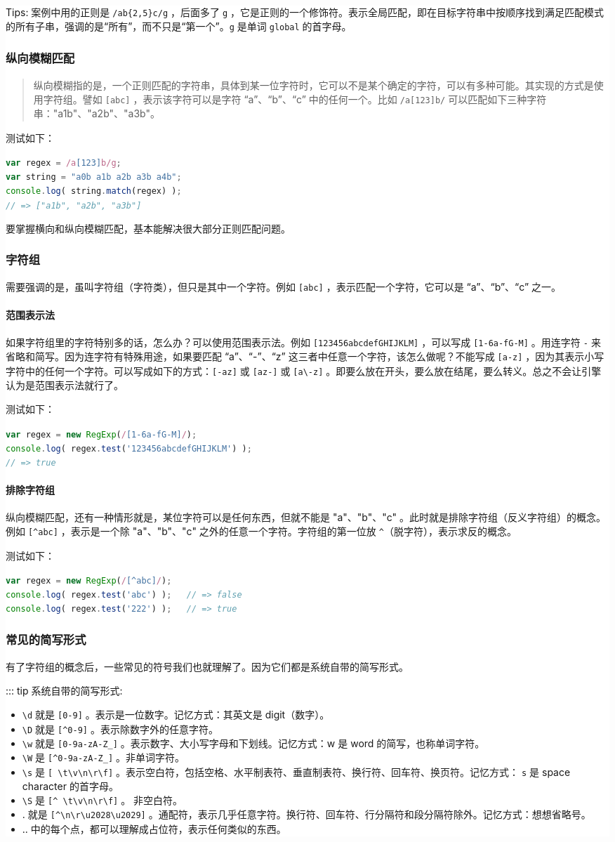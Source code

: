 Tips: 案例中用的正则是 `/ab{2,5}c/g` ，后面多了 `g` ，它是正则的一个修饰符。表示全局匹配，即在目标字符串中按顺序找到满足匹配模式的所有子串，强调的是“所有”，而不只是“第一个”。`g` 是单词 `global` 的首字母。

### 纵向模糊匹配

> 纵向模糊指的是，一个正则匹配的字符串，具体到某一位字符时，它可以不是某个确定的字符，可以有多种可能。其实现的方式是使用字符组。譬如 `[abc]` ，表示该字符可以是字符 “a”、“b”、“c” 中的任何一个。比如 `/a[123]b/` 可以匹配如下三种字符串："a1b"、"a2b"、"a3b"。

测试如下：

```JavaScript
var regex = /a[123]b/g;
var string = "a0b a1b a2b a3b a4b";
console.log( string.match(regex) );
// => ["a1b", "a2b", "a3b"]
```

要掌握横向和纵向模糊匹配，基本能解决很大部分正则匹配问题。

### 字符组

需要强调的是，虽叫字符组（字符类），但只是其中一个字符。例如 `[abc]` ，表示匹配一个字符，它可以是 “a”、“b”、“c” 之一。

#### 范围表示法

如果字符组里的字符特别多的话，怎么办？可以使用范围表示法。例如 `[123456abcdefGHIJKLM]` ，可以写成 `[1-6a-fG-M]` 。用连字符 `-` 来省略和简写。因为连字符有特殊用途，如果要匹配 “a”、“-”、“z” 这三者中任意一个字符，该怎么做呢？不能写成 `[a-z]` ，因为其表示小写字符中的任何一个字符。可以写成如下的方式：`[-az]` 或 `[az-]` 或 `[a\-z]` 。即要么放在开头，要么放在结尾，要么转义。总之不会让引擎认为是范围表示法就行了。

测试如下：

```JavaScript
var regex = new RegExp(/[1-6a-fG-M]/);
console.log( regex.test('123456abcdefGHIJKLM') );
// => true
```

#### 排除字符组

纵向模糊匹配，还有一种情形就是，某位字符可以是任何东西，但就不能是 "a"、"b"、"c" 。此时就是排除字符组（反义字符组）的概念。例如 `[^abc]` ，表示是一个除 "a"、"b"、"c" 之外的任意一个字符。字符组的第一位放 `^`（脱字符），表示求反的概念。

测试如下：

```JavaScript
var regex = new RegExp(/[^abc]/);
console.log( regex.test('abc') );   // => false
console.log( regex.test('222') );   // => true
```

### 常见的简写形式

有了字符组的概念后，一些常见的符号我们也就理解了。因为它们都是系统自带的简写形式。

::: tip 系统自带的简写形式:

- `\d` 就是 `[0-9]` 。表示是一位数字。记忆方式：其英文是 digit（数字）。
- `\D` 就是 `[^0-9]` 。表示除数字外的任意字符。
- `\w` 就是 `[0-9a-zA-Z_]` 。表示数字、大小写字母和下划线。记忆方式：w 是 word 的简写，也称单词字符。
- `\W` 是 `[^0-9a-zA-Z_]` 。非单词字符。
- `\s` 是 `[ \t\v\n\r\f]` 。表示空白符，包括空格、水平制表符、垂直制表符、换行符、回车符、换页符。记忆方式： `s` 是 space character 的首字母。
- `\S` 是 `[^ \t\v\n\r\f]` 。 非空白符。
- . 就是 `[^\n\r\u2028\u2029]` 。通配符，表示几乎任意字符。换行符、回车符、行分隔符和段分隔符除外。记忆方式：想想省略号。
- .. 中的每个点，都可以理解成占位符，表示任何类似的东西。
